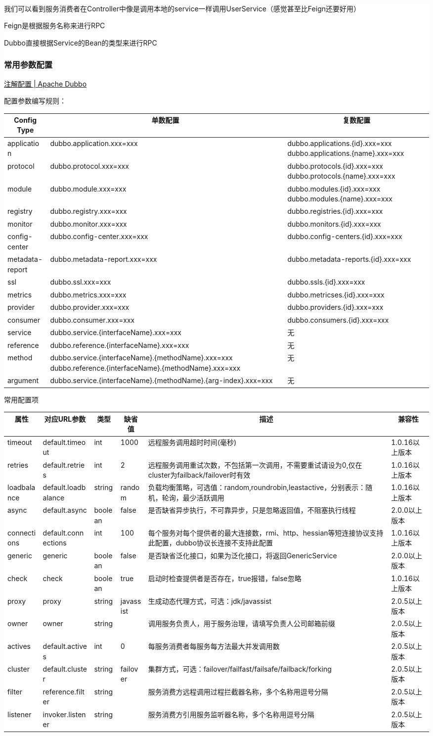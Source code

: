 我们可以看到服务消费者在Controller中像是调用本地的service一样调用UserService（感觉甚至比Feign还要好用）

Feign是根据服务名称来进行RPC

Dubbo直接根据Service的Bean的类型来进行RPC

### 常用参数配置

[注解配置 | Apache Dubbo](https://dubbo.apache.org/zh/docs/v2.7/user/configuration/annotation/)

配置参数编写规则：

| Config Type     | 单数配置                                                     | 复数配置                                                     |
| --------------- | ------------------------------------------------------------ | ------------------------------------------------------------ |
| application     | dubbo.application.xxx=xxx                                    | dubbo.applications.{id}.xxx=xxx dubbo.applications.{name}.xxx=xxx |
| protocol        | dubbo.protocol.xxx=xxx                                       | dubbo.protocols.{id}.xxx=xxx dubbo.protocols.{name}.xxx=xxx  |
| module          | dubbo.module.xxx=xxx                                         | dubbo.modules.{id}.xxx=xxx dubbo.modules.{name}.xxx=xxx      |
| registry        | dubbo.registry.xxx=xxx                                       | dubbo.registries.{id}.xxx=xxx                                |
| monitor         | dubbo.monitor.xxx=xxx                                        | dubbo.monitors.{id}.xxx=xxx                                  |
| config-center   | dubbo.config-center.xxx=xxx                                  | dubbo.config-centers.{id}.xxx=xxx                            |
| metadata-report | dubbo.metadata-report.xxx=xxx                                | dubbo.metadata-reports.{id}.xxx=xxx                          |
| ssl             | dubbo.ssl.xxx=xxx                                            | dubbo.ssls.{id}.xxx=xxx                                      |
| metrics         | dubbo.metrics.xxx=xxx                                        | dubbo.metricses.{id}.xxx=xxx                                 |
| provider        | dubbo.provider.xxx=xxx                                       | dubbo.providers.{id}.xxx=xxx                                 |
| consumer        | dubbo.consumer.xxx=xxx                                       | dubbo.consumers.{id}.xxx=xxx                                 |
| service         | dubbo.service.{interfaceName}.xxx=xxx                        | 无                                                           |
| reference       | dubbo.reference.{interfaceName}.xxx=xxx                      | 无                                                           |
| method          | dubbo.service.{interfaceName}.{methodName}.xxx=xxx dubbo.reference.{interfaceName}.{methodName}.xxx=xxx | 无                                                           |
| argument        | dubbo.service.{interfaceName}.{methodName}.{arg-index}.xxx=xxx | 无                                                           |

常用配置项

| 属性        | 对应URL参数         | 类型           | 缺省值                 | 描述                                                         | 兼容性                     |
| ----------- | ------------------- | -------------- | ---------------------- | ------------------------------------------------------------ | -------------------------- |
| timeout     | default.timeout     | int            | 1000                   | 远程服务调用超时时间(毫秒)                                   | 1.0.16以上版本             |
| retries     | default.retries     | int            | 2                      | 远程服务调用重试次数，不包括第一次调用，不需要重试请设为0,仅在cluster为failback/failover时有效 | 1.0.16以上版本             |
| loadbalance | default.loadbalance | string         | random                 | 负载均衡策略，可选值：random,roundrobin,leastactive，分别表示：随机，轮询，最少活跃调用 | 1.0.16以上版本             |
| async       | default.async       | boolean        | false                  | 是否缺省异步执行，不可靠异步，只是忽略返回值，不阻塞执行线程 | 2.0.0以上版本              |
| connections | default.connections | int            | 100                    | 每个服务对每个提供者的最大连接数，rmi、http、hessian等短连接协议支持此配置，dubbo协议长连接不支持此配置 | 1.0.16以上版本             |
| generic     | generic             | boolean        | false                  | 是否缺省泛化接口，如果为泛化接口，将返回GenericService       | 2.0.0以上版本              |
| check       | check               | boolean        | true                   | 启动时检查提供者是否存在，true报错，false忽略                | 1.0.16以上版本             |
| proxy       | proxy               | string         | javassist              | 生成动态代理方式，可选：jdk/javassist                        | 2.0.5以上版本              |
| owner       | owner               | string         |                        | 调用服务负责人，用于服务治理，请填写负责人公司邮箱前缀       | 2.0.5以上版本              |
| actives     | default.actives     | int            | 0                      | 每服务消费者每服务每方法最大并发调用数                       | 2.0.5以上版本              |
| cluster     | default.cluster     | string         | failover               | 集群方式，可选：failover/failfast/failsafe/failback/forking  | 2.0.5以上版本              |
| filter      | reference.filter    | string         |                        | 服务消费方远程调用过程拦截器名称，多个名称用逗号分隔         | 2.0.5以上版本              |
| listener    | invoker.listener    | string         |                        | 服务消费方引用服务监听器名称，多个名称用逗号分隔             | 2.0.5以上版本              |